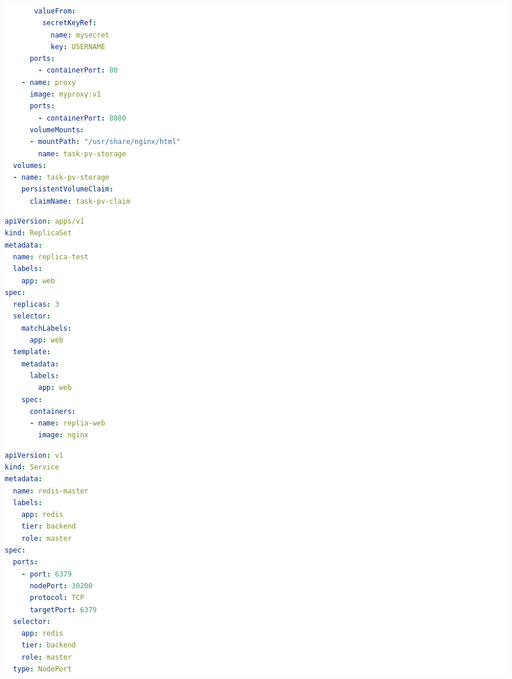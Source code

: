 ```pod.yaml
       valueFrom:
         secretKeyRef:
           name: mysecret
           key: USERNAME
      ports:
        - containerPort: 80
    - name: proxy
      image: myproxy:v1
      ports:
        - containerPort: 8080
      volumeMounts:
      - mountPath: "/usr/share/nginx/html"
        name: task-pv-storage
  volumes:
  - name: task-pv-storage
    persistentVolumeClaim:
      claimName: task-pv-claim
```

```replicaset.yaml
apiVersion: apps/v1
kind: ReplicaSet
metadata:
  name: replica-test
  labels:
    app: web
spec:
  replicas: 3
  selector:
    matchLabels:
      app: web
  template:
    metadata:
      labels:
        app: web
    spec:
      containers:
      - name: replia-web
        image: nginx
```

```service.yml
apiVersion: v1
kind: Service
metadata:
  name: redis-master
  labels:
    app: redis
    tier: backend
    role: master
spec:
  ports:
    - port: 6379
      nodePort: 30200
      protocol: TCP
      targetPort: 6379
  selector:
    app: redis
    tier: backend
    role: master
  type: NodePort
```
